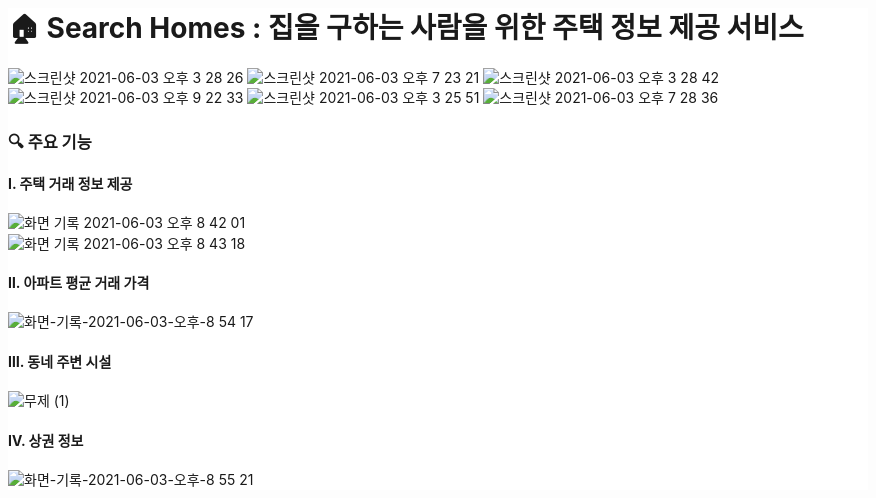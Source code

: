 # 🏠 Search Homes : 집을 구하는 사람을 위한 주택 정보 제공 서비스

<img width="1440" alt="스크린샷 2021-06-03 오후 3 28 26" src="https://user-images.githubusercontent.com/26920003/120629108-6f891b80-c4a0-11eb-85c9-9e55732a8696.png">
<img width="1440" alt="스크린샷 2021-06-03 오후 7 23 21" src="https://user-images.githubusercontent.com/26920003/120630655-00142b80-c4a2-11eb-8b86-1ca418507174.png">
<img width="1440" alt="스크린샷 2021-06-03 오후 3 28 42" src="https://user-images.githubusercontent.com/26920003/120629130-76179300-c4a0-11eb-93ce-91827dcab826.png">
<img width="1440" alt="스크린샷 2021-06-03 오후 9 22 33" src="https://user-images.githubusercontent.com/26920003/120644037-d6fb9700-c4b1-11eb-944d-3c7635479065.png">
<img width="1440" alt="스크린샷 2021-06-03 오후 3 25 51" src="https://user-images.githubusercontent.com/26920003/120629504-d73f6680-c4a0-11eb-8615-45148df8e0d6.png">
<img width="1440" alt="스크린샷 2021-06-03 오후 7 28 36" src="https://user-images.githubusercontent.com/26920003/120630678-060a0c80-c4a2-11eb-9db6-d5e9d67e29b1.png">

### 🔍 주요 기능<br>
#### Ⅰ. 주택 거래 정보 제공
![화면 기록 2021-06-03 오후 8 42 01](https://user-images.githubusercontent.com/26920003/120639908-d6accd00-c4ac-11eb-97cc-452ca0a9947e.gif)
<br>
![화면 기록 2021-06-03 오후 8 43 18](https://user-images.githubusercontent.com/26920003/120639785-b250f080-c4ac-11eb-85e1-38266efb6c4d.gif)


#### Ⅱ. 아파트 평균 거래 가격
![화면-기록-2021-06-03-오후-8 54 17](https://user-images.githubusercontent.com/26920003/120641200-4b343b80-c4ae-11eb-952a-7eb0e789b0b4.gif)
#### Ⅲ. 동네 주변 시설
![무제 (1)](https://user-images.githubusercontent.com/26920003/120644376-36f23d80-c4b2-11eb-8484-d8815bd2d44d.gif)
#### Ⅳ. 상권 정보 
![화면-기록-2021-06-03-오후-8 55 21](https://user-images.githubusercontent.com/26920003/120641198-4a030e80-c4ae-11eb-80ee-3b56aae5e29c.gif)
